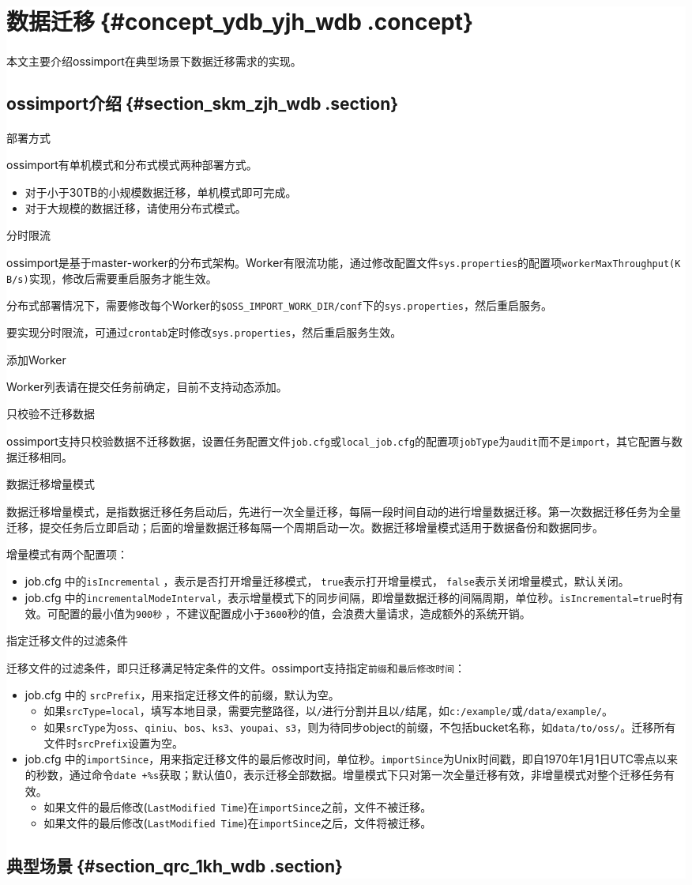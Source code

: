 # 数据迁移 {#concept_ydb_yjh_wdb .concept}

本文主要介绍ossimport在典型场景下数据迁移需求的实现。

## ossimport介绍 {#section_skm_zjh_wdb .section}

部署方式

ossimport有单机模式和分布式模式两种部署方式。

-   对于小于30TB的小规模数据迁移，单机模式即可完成。
-   对于大规模的数据迁移，请使用分布式模式。

分时限流

ossimport是基于master-worker的分布式架构。Worker有限流功能，通过修改配置文件`sys.properties`的配置项`workerMaxThroughput(KB/s)`实现，修改后需要重启服务才能生效。

分布式部署情况下，需要修改每个Worker的`$OSS_IMPORT_WORK_DIR/conf`下的`sys.properties`，然后重启服务。

要实现分时限流，可通过`crontab`定时修改`sys.properties`，然后重启服务生效。

添加Worker

Worker列表请在提交任务前确定，目前不支持动态添加。

只校验不迁移数据

ossimport支持只校验数据不迁移数据，设置任务配置文件`job.cfg`或`local_job.cfg`的配置项`jobType`为`audit`而不是`import`，其它配置与数据迁移相同。

数据迁移增量模式

数据迁移增量模式，是指数据迁移任务启动后，先进行一次全量迁移，每隔一段时间自动的进行增量数据迁移。第一次数据迁移任务为全量迁移，提交任务后立即启动；后面的增量数据迁移每隔一个周期启动一次。数据迁移增量模式适用于数据备份和数据同步。

增量模式有两个配置项：

-   job.cfg 中的`isIncremental` ，表示是否打开增量迁移模式， `true`表示打开增量模式， `false`表示关闭增量模式，默认关闭。
-   job.cfg 中的`incrementalModeInterval`，表示增量模式下的同步间隔，即增量数据迁移的间隔周期，单位秒。`isIncremental=true`时有效。可配置的最小值为`900秒` ，不建议配置成小于`3600`秒的值，会浪费大量请求，造成额外的系统开销。

指定迁移文件的过滤条件

迁移文件的过滤条件，即只迁移满足特定条件的文件。ossimport支持指定`前缀`和`最后修改时间`：

-   job.cfg 中的 `srcPrefix`，用来指定迁移文件的前缀，默认为空。
    -   如果`srcType=local`，填写本地目录，需要完整路径，以`/`进行分割并且以`/`结尾，如`c:/example/`或`/data/example/`。
    -   如果`srcType`为`oss`、`qiniu`、`bos`、`ks3`、`youpai`、`s3`，则为待同步object的前缀，不包括bucket名称，如`data/to/oss/`。迁移所有文件时`srcPrefix`设置为空。
-   job.cfg 中的`importSince`，用来指定迁移文件的最后修改时间，单位秒。`importSince`为Unix时间戳，即自1970年1月1日UTC零点以来的秒数，通过命令`date +%s`获取；默认值0，表示迁移全部数据。增量模式下只对第一次全量迁移有效，非增量模式对整个迁移任务有效。
    -   如果文件的最后修改\(`LastModified Time`\)在`importSince`之前，文件不被迁移。
    -   如果文件的最后修改\(`LastModified Time`\)在`importSince`之后，文件将被迁移。

## 典型场景 {#section_qrc_1kh_wdb .section}

